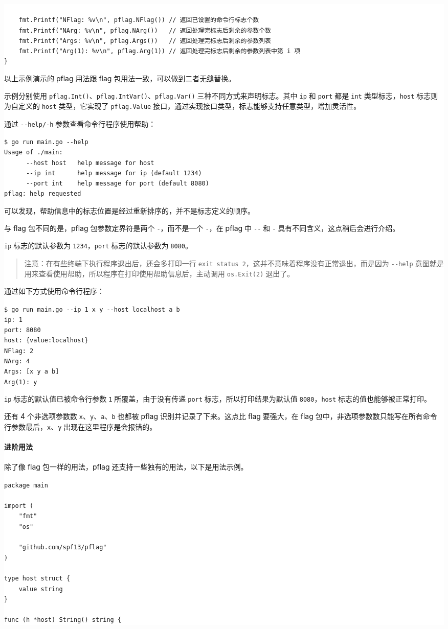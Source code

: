 ```

	fmt.Printf("NFlag: %v\n", pflag.NFlag()) // 返回已设置的命令行标志个数
	fmt.Printf("NArg: %v\n", pflag.NArg())   // 返回处理完标志后剩余的参数个数
	fmt.Printf("Args: %v\n", pflag.Args())   // 返回处理完标志后剩余的参数列表
	fmt.Printf("Arg(1): %v\n", pflag.Arg(1)) // 返回处理完标志后剩余的参数列表中第 i 项
}
```

以上示例演示的 pflag 用法跟 flag 包用法一致，可以做到二者无缝替换。

示例分别使用 `pflag.Int()`、`pflag.IntVar()`、`pflag.Var()` 三种不同方式来声明标志。其中 `ip` 和 `port` 都是 `int` 类型标志，`host` 标志则为自定义的 `host` 类型，它实现了 `pflag.Value` 接口，通过实现接口类型，标志能够支持任意类型，增加灵活性。

通过 `--help/-h` 参数查看命令行程序使用帮助：

```
$ go run main.go --help                      
Usage of ./main:
      --host host   help message for host
      --ip int      help message for ip (default 1234)
      --port int    help message for port (default 8080)
pflag: help requested
```

可以发现，帮助信息中的标志位置是经过重新排序的，并不是标志定义的顺序。

与 flag 包不同的是，pflag 包参数定界符是两个 `-`，而不是一个 `-`，在 pflag 中 `--` 和 `-` 具有不同含义，这点稍后会进行介绍。

`ip` 标志的默认参数为 `1234`，`port` 标志的默认参数为 `8080`。

> 注意：在有些终端下执行程序退出后，还会多打印一行 `exit status 2`，这并不意味着程序没有正常退出，而是因为 `--help` 意图就是用来查看使用帮助，所以程序在打印使用帮助信息后，主动调用 `os.Exit(2)` 退出了。

通过如下方式使用命令行程序：

```
$ go run main.go --ip 1 x y --host localhost a b 
ip: 1
port: 8080
host: {value:localhost}
NFlag: 2
NArg: 4
Args: [x y a b]
Arg(1): y
```

`ip` 标志的默认值已被命令行参数 `1` 所覆盖，由于没有传递 `port` 标志，所以打印结果为默认值 `8080`，`host` 标志的值也能够被正常打印。

还有 4 个非选项参数数 `x`、`y`、`a`、`b` 也都被 pflag 识别并记录了下来。这点比 flag 要强大，在 flag 包中，非选项参数数只能写在所有命令行参数最后，`x`、`y` 出现在这里程序是会报错的。

#### 进阶用法

除了像 flag 包一样的用法，pflag 还支持一些独有的用法，以下是用法示例。

```
package main

import (
	"fmt"
	"os"

	"github.com/spf13/pflag"
)

type host struct {
	value string
}

func (h *host) String() string {
```